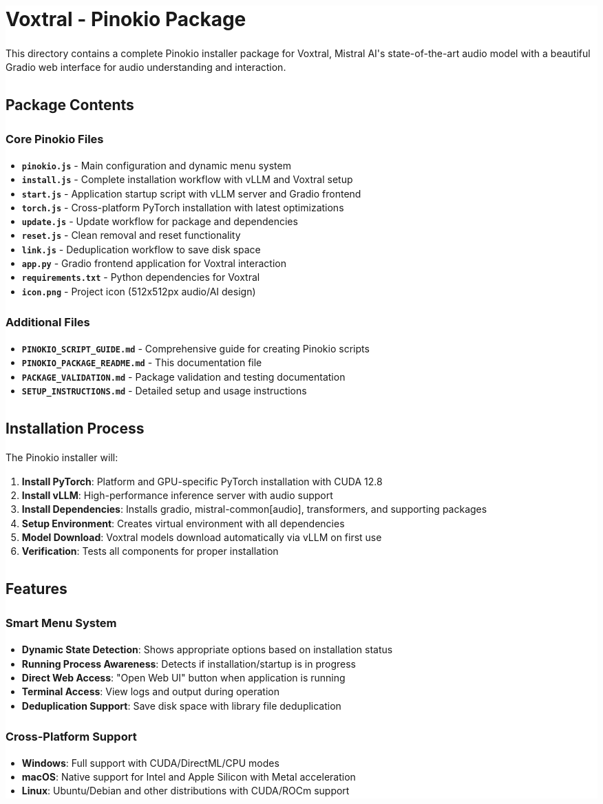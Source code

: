 # Voxtral - Pinokio Package

This directory contains a complete Pinokio installer package for Voxtral, Mistral AI's state-of-the-art audio model with a beautiful Gradio web interface for audio understanding and interaction.

## Package Contents

### Core Pinokio Files
- **`pinokio.js`** - Main configuration and dynamic menu system
- **`install.js`** - Complete installation workflow with vLLM and Voxtral setup
- **`start.js`** - Application startup script with vLLM server and Gradio frontend
- **`torch.js`** - Cross-platform PyTorch installation with latest optimizations
- **`update.js`** - Update workflow for package and dependencies
- **`reset.js`** - Clean removal and reset functionality
- **`link.js`** - Deduplication workflow to save disk space
- **`app.py`** - Gradio frontend application for Voxtral interaction
- **`requirements.txt`** - Python dependencies for Voxtral
- **`icon.png`** - Project icon (512x512px audio/AI design)

### Additional Files
- **`PINOKIO_SCRIPT_GUIDE.md`** - Comprehensive guide for creating Pinokio scripts
- **`PINOKIO_PACKAGE_README.md`** - This documentation file
- **`PACKAGE_VALIDATION.md`** - Package validation and testing documentation
- **`SETUP_INSTRUCTIONS.md`** - Detailed setup and usage instructions

## Installation Process

The Pinokio installer will:

1. **Install PyTorch**: Platform and GPU-specific PyTorch installation with CUDA 12.8
2. **Install vLLM**: High-performance inference server with audio support
3. **Install Dependencies**: Installs gradio, mistral-common[audio], transformers, and supporting packages
4. **Setup Environment**: Creates virtual environment with all dependencies
5. **Model Download**: Voxtral models download automatically via vLLM on first use
6. **Verification**: Tests all components for proper installation

## Features

### Smart Menu System
- **Dynamic State Detection**: Shows appropriate options based on installation status
- **Running Process Awareness**: Detects if installation/startup is in progress
- **Direct Web Access**: "Open Web UI" button when application is running
- **Terminal Access**: View logs and output during operation
- **Deduplication Support**: Save disk space with library file deduplication

### Cross-Platform Support
- **Windows**: Full support with CUDA/DirectML/CPU modes
- **macOS**: Native support for Intel and Apple Silicon with Metal acceleration
- **Linux**: Ubuntu/Debian and other distributions with CUDA/ROCm support

